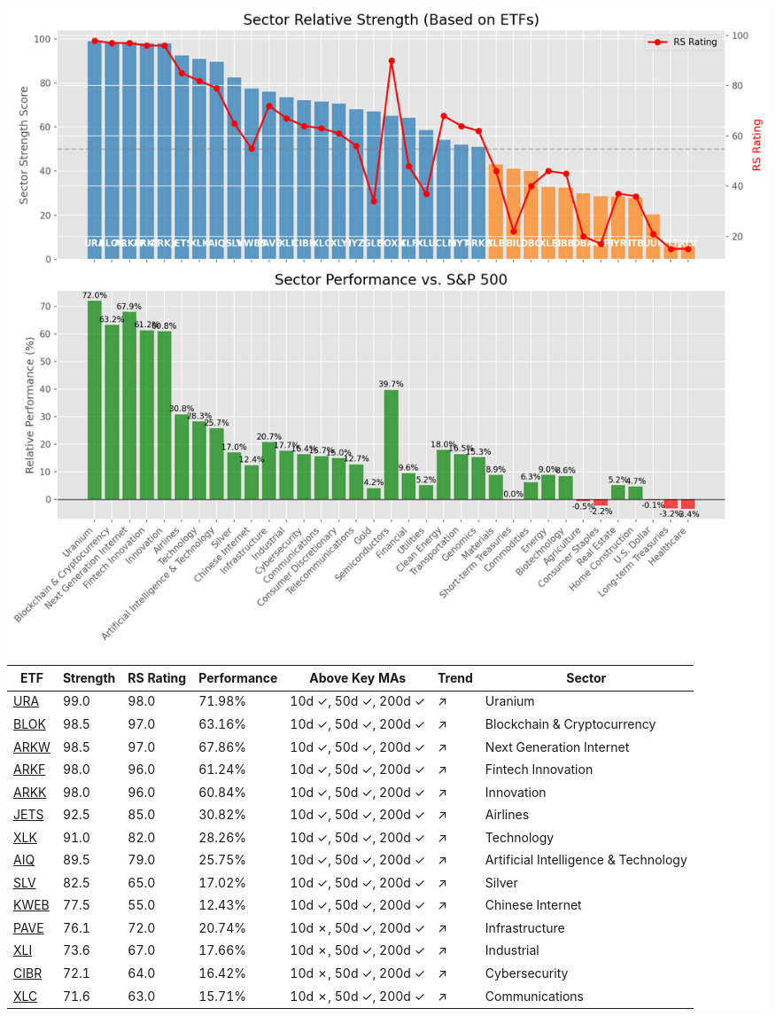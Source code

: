 ![**Sector Relative Strength**](sector_strength_2025-07-16.png)

| ETF | Strength | RS Rating | Performance | Above Key MAs | Trend | Sector |
|-----|----------|-----------|-------------|--------------|-------|--------|
| [URA](https://www.tradingview.com/chart/?symbol=URA) | 99.0 | 98.0 | 71.98% | 10d ✓, 50d ✓, 200d ✓ | ↗️ | Uranium |
| [BLOK](https://www.tradingview.com/chart/?symbol=BLOK) | 98.5 | 97.0 | 63.16% | 10d ✓, 50d ✓, 200d ✓ | ↗️ | Blockchain & Cryptocurrency |
| [ARKW](https://www.tradingview.com/chart/?symbol=ARKW) | 98.5 | 97.0 | 67.86% | 10d ✓, 50d ✓, 200d ✓ | ↗️ | Next Generation Internet |
| [ARKF](https://www.tradingview.com/chart/?symbol=ARKF) | 98.0 | 96.0 | 61.24% | 10d ✓, 50d ✓, 200d ✓ | ↗️ | Fintech Innovation |
| [ARKK](https://www.tradingview.com/chart/?symbol=ARKK) | 98.0 | 96.0 | 60.84% | 10d ✓, 50d ✓, 200d ✓ | ↗️ | Innovation |
| [JETS](https://www.tradingview.com/chart/?symbol=JETS) | 92.5 | 85.0 | 30.82% | 10d ✓, 50d ✓, 200d ✓ | ↗️ | Airlines |
| [XLK](https://www.tradingview.com/chart/?symbol=XLK) | 91.0 | 82.0 | 28.26% | 10d ✓, 50d ✓, 200d ✓ | ↗️ | Technology |
| [AIQ](https://www.tradingview.com/chart/?symbol=AIQ) | 89.5 | 79.0 | 25.75% | 10d ✓, 50d ✓, 200d ✓ | ↗️ | Artificial Intelligence & Technology |
| [SLV](https://www.tradingview.com/chart/?symbol=SLV) | 82.5 | 65.0 | 17.02% | 10d ✓, 50d ✓, 200d ✓ | ↗️ | Silver |
| [KWEB](https://www.tradingview.com/chart/?symbol=KWEB) | 77.5 | 55.0 | 12.43% | 10d ✓, 50d ✓, 200d ✓ | ↗️ | Chinese Internet |
| [PAVE](https://www.tradingview.com/chart/?symbol=PAVE) | 76.1 | 72.0 | 20.74% | 10d ✗, 50d ✓, 200d ✓ | ↗️ | Infrastructure |
| [XLI](https://www.tradingview.com/chart/?symbol=XLI) | 73.6 | 67.0 | 17.66% | 10d ✗, 50d ✓, 200d ✓ | ↗️ | Industrial |
| [CIBR](https://www.tradingview.com/chart/?symbol=CIBR) | 72.1 | 64.0 | 16.42% | 10d ✗, 50d ✓, 200d ✓ | ↗️ | Cybersecurity |
| [XLC](https://www.tradingview.com/chart/?symbol=XLC) | 71.6 | 63.0 | 15.71% | 10d ✗, 50d ✓, 200d ✓ | ↗️ | Communications |